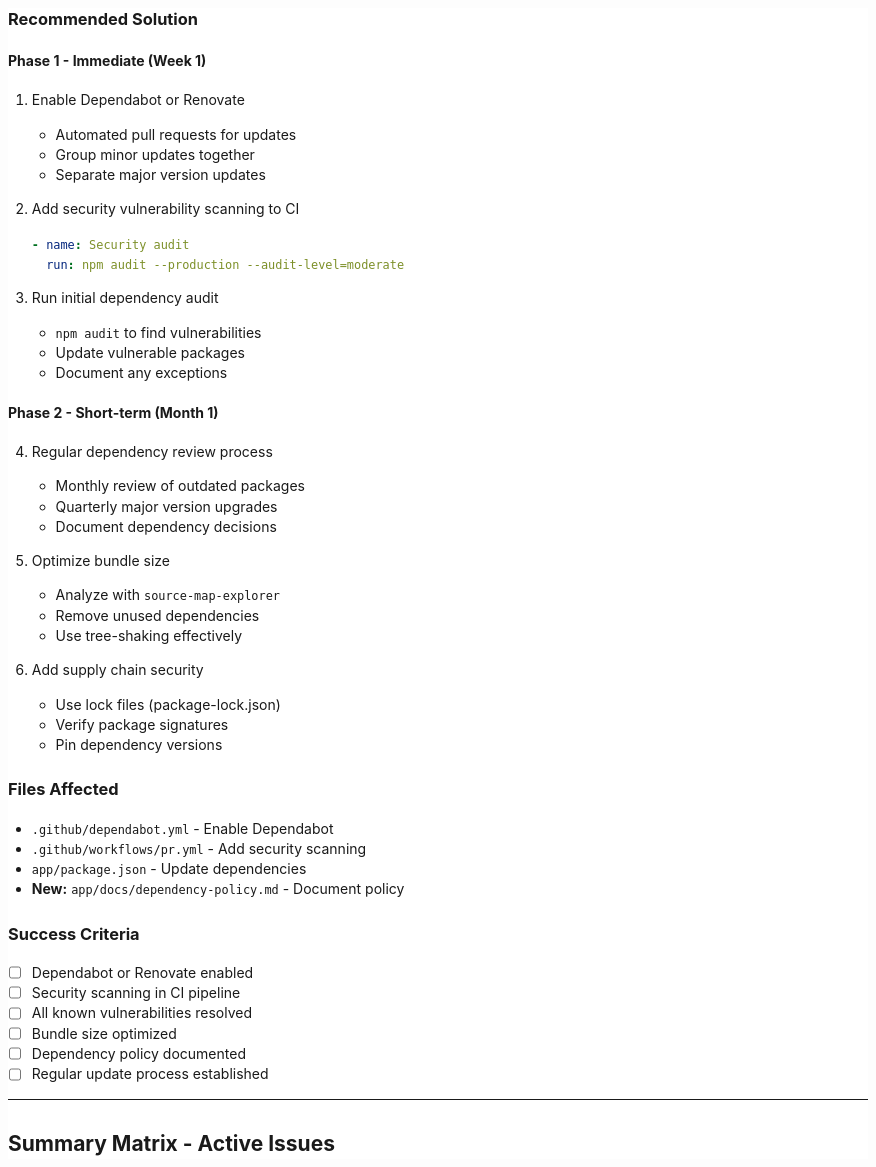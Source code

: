 ### Recommended Solution

#### Phase 1 - Immediate (Week 1)
1. Enable Dependabot or Renovate
   - Automated pull requests for updates
   - Group minor updates together
   - Separate major version updates

2. Add security vulnerability scanning to CI
   ```yaml
   - name: Security audit
     run: npm audit --production --audit-level=moderate
   ```

3. Run initial dependency audit
   - `npm audit` to find vulnerabilities
   - Update vulnerable packages
   - Document any exceptions

#### Phase 2 - Short-term (Month 1)
4. Regular dependency review process
   - Monthly review of outdated packages
   - Quarterly major version upgrades
   - Document dependency decisions

5. Optimize bundle size
   - Analyze with `source-map-explorer`
   - Remove unused dependencies
   - Use tree-shaking effectively

6. Add supply chain security
   - Use lock files (package-lock.json)
   - Verify package signatures
   - Pin dependency versions

### Files Affected
- `.github/dependabot.yml` - Enable Dependabot
- `.github/workflows/pr.yml` - Add security scanning
- `app/package.json` - Update dependencies
- **New:** `app/docs/dependency-policy.md` - Document policy

### Success Criteria
- [ ] Dependabot or Renovate enabled
- [ ] Security scanning in CI pipeline
- [ ] All known vulnerabilities resolved
- [ ] Bundle size optimized
- [ ] Dependency policy documented
- [ ] Regular update process established

---

## Summary Matrix - Active Issues
